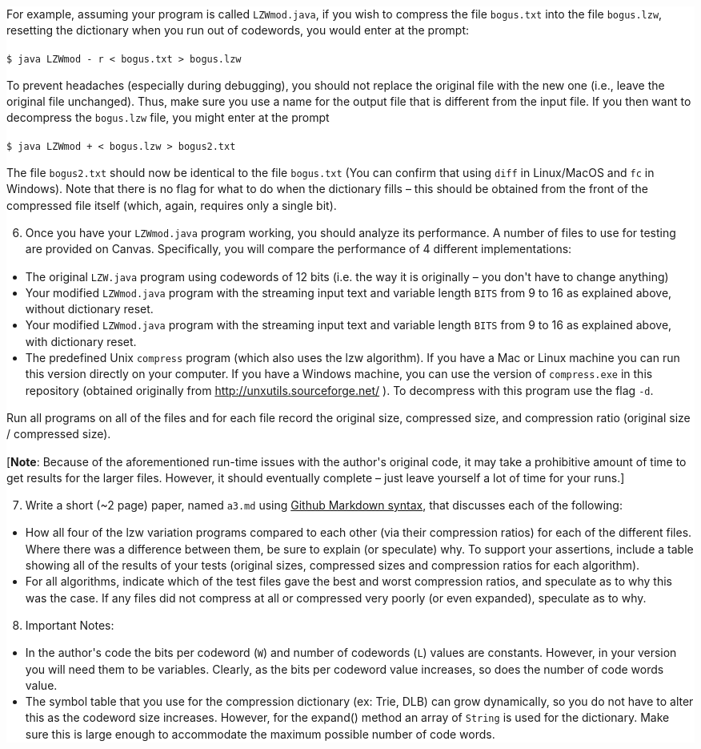 For example, assuming your program is called `LZWmod.java`, if you wish to compress the file `bogus.txt` into the file `bogus.lzw`, resetting the dictionary when you run out of codewords, you would enter at the prompt:

```shell
$ java LZWmod - r < bogus.txt > bogus.lzw
```

To prevent headaches (especially during debugging), you should not replace the original file with the new one (i.e., leave the original file unchanged). Thus, make sure you use a name for the output file that is different from the input file.  If you then want to decompress the `bogus.lzw` file, you might enter at the prompt

```shell
$ java LZWmod + < bogus.lzw > bogus2.txt
```

The file `bogus2.txt` should now be identical to the file `bogus.txt` (You can confirm that using `diff` in Linux/MacOS and `fc` in Windows).  Note that there is no flag for what to do when the dictionary fills – this should be obtained from the front of the compressed file itself (which, again, requires only a single bit).

6.	Once you have your `LZWmod.java` program working, you should analyze its performance.  A number of files to use for testing are provided on Canvas. Specifically, you will compare the performance of 4 different implementations:

  - The original `LZW.java` program using codewords of 12 bits (i.e. the way it is originally – you don't have to change anything)
  - Your modified `LZWmod.java` program with the streaming input text and variable length `BITS` from 9 to 16 as explained above, without dictionary reset.
  - Your modified `LZWmod.java` program with the streaming input text and variable length `BITS` from 9 to 16 as explained above, with dictionary reset.
  - The predefined Unix `compress` program (which also uses the lzw algorithm).  If you have a Mac or Linux machine you can run this version directly on your computer.   If you have a Windows machine, you can use the version of `compress.exe` in this repository (obtained originally from http://unxutils.sourceforge.net/ ).  To decompress with this program use the flag `-d`.

Run all programs on all of the files and for each file record the original size, compressed size, and compression ratio (original size / compressed size).

[**Note**: Because of the aforementioned run-time issues with the author's original code, it may take a prohibitive amount of time to get results for the larger files. However, it should eventually complete – just leave yourself a lot of time for your runs.]

7.	Write a short (~2 page) paper, named `a3.md` using [Github Markdown syntax](https://guides.github.com/features/mastering-markdown/), that discusses each of the following:
  - How all four of the lzw variation programs compared to each other (via their compression ratios) for each of the different files.  Where there was a difference between them, be sure to explain (or speculate) why.  To support your assertions, include a table showing all of the results of your tests (original sizes, compressed sizes and compression ratios for each algorithm).
  - For all algorithms, indicate which of the test files gave the best and worst compression ratios, and speculate as to why this was the case.  If any files did not compress at all or compressed very poorly (or even expanded), speculate as to why.

8.	Important Notes:

  - In the author's code the bits per codeword (`W`) and number of codewords (`L`) values are constants.  However, in your version you will need them to be variables.  Clearly, as the bits per codeword value increases, so does the number of code words value. 
  - The symbol table that you use for the compression dictionary (ex: Trie, DLB) can grow dynamically, so you do not have to alter this as the codeword size increases.  However, for the expand() method an array of `String` is used for the dictionary.  Make sure this is large enough to accommodate the maximum possible number of code words.